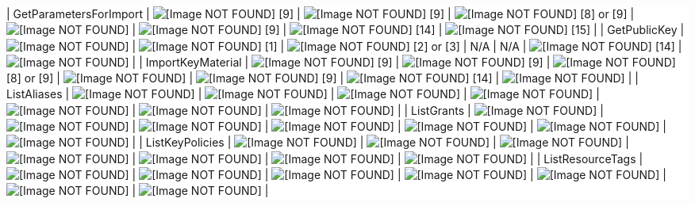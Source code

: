 | GetParametersForImport |  ![\[Image NOT FOUND\]](http://docs.aws.amazon.com/kms/latest/developerguide/images/icon-question-mark.png) \[9\]  |  ![\[Image NOT FOUND\]](http://docs.aws.amazon.com/kms/latest/developerguide/images/icon-question-mark.png) \[9\]  |  ![\[Image NOT FOUND\]](http://docs.aws.amazon.com/kms/latest/developerguide/images/icon-disabled-pending-deletion.png) \[8\] or \[9\]  | ![\[Image NOT FOUND\]](http://docs.aws.amazon.com/kms/latest/developerguide/images/icon-successful.png) |  ![\[Image NOT FOUND\]](http://docs.aws.amazon.com/kms/latest/developerguide/images/icon-disabled-pending-deletion.png) \[9\]  |  ![\[Image NOT FOUND\]](http://docs.aws.amazon.com/kms/latest/developerguide/images/icon-disabled-pending-deletion.png) \[14\]  |  ![\[Image NOT FOUND\]](http://docs.aws.amazon.com/kms/latest/developerguide/images/icon-disabled-pending-deletion.png) \[15\]  | 
| GetPublicKey | ![\[Image NOT FOUND\]](http://docs.aws.amazon.com/kms/latest/developerguide/images/icon-successful.png) |  ![\[Image NOT FOUND\]](http://docs.aws.amazon.com/kms/latest/developerguide/images/icon-disabled-pending-deletion.png) \[1\]  |  ![\[Image NOT FOUND\]](http://docs.aws.amazon.com/kms/latest/developerguide/images/icon-disabled-pending-deletion.png) \[2\] or \[3\]  | N/A | N/A |  ![\[Image NOT FOUND\]](http://docs.aws.amazon.com/kms/latest/developerguide/images/icon-disabled-pending-deletion.png) \[14\]  | ![\[Image NOT FOUND\]](http://docs.aws.amazon.com/kms/latest/developerguide/images/icon-successful.png)  | 
| ImportKeyMaterial |  ![\[Image NOT FOUND\]](http://docs.aws.amazon.com/kms/latest/developerguide/images/icon-question-mark.png) \[9\]  |  ![\[Image NOT FOUND\]](http://docs.aws.amazon.com/kms/latest/developerguide/images/icon-question-mark.png) \[9\]  |  ![\[Image NOT FOUND\]](http://docs.aws.amazon.com/kms/latest/developerguide/images/icon-disabled-pending-deletion.png) \[8\] or \[9\]  | ![\[Image NOT FOUND\]](http://docs.aws.amazon.com/kms/latest/developerguide/images/icon-successful.png) |  ![\[Image NOT FOUND\]](http://docs.aws.amazon.com/kms/latest/developerguide/images/icon-disabled-pending-deletion.png) \[9\]  |  ![\[Image NOT FOUND\]](http://docs.aws.amazon.com/kms/latest/developerguide/images/icon-disabled-pending-deletion.png) \[14\]  | ![\[Image NOT FOUND\]](http://docs.aws.amazon.com/kms/latest/developerguide/images/icon-successful.png)  | 
| ListAliases | ![\[Image NOT FOUND\]](http://docs.aws.amazon.com/kms/latest/developerguide/images/icon-successful.png) | ![\[Image NOT FOUND\]](http://docs.aws.amazon.com/kms/latest/developerguide/images/icon-successful.png) | ![\[Image NOT FOUND\]](http://docs.aws.amazon.com/kms/latest/developerguide/images/icon-successful.png) | ![\[Image NOT FOUND\]](http://docs.aws.amazon.com/kms/latest/developerguide/images/icon-successful.png) | ![\[Image NOT FOUND\]](http://docs.aws.amazon.com/kms/latest/developerguide/images/icon-successful.png) | ![\[Image NOT FOUND\]](http://docs.aws.amazon.com/kms/latest/developerguide/images/icon-successful.png) | ![\[Image NOT FOUND\]](http://docs.aws.amazon.com/kms/latest/developerguide/images/icon-successful.png)  | 
| ListGrants | ![\[Image NOT FOUND\]](http://docs.aws.amazon.com/kms/latest/developerguide/images/icon-successful.png) | ![\[Image NOT FOUND\]](http://docs.aws.amazon.com/kms/latest/developerguide/images/icon-successful.png) | ![\[Image NOT FOUND\]](http://docs.aws.amazon.com/kms/latest/developerguide/images/icon-successful.png) | ![\[Image NOT FOUND\]](http://docs.aws.amazon.com/kms/latest/developerguide/images/icon-successful.png) | ![\[Image NOT FOUND\]](http://docs.aws.amazon.com/kms/latest/developerguide/images/icon-successful.png) | ![\[Image NOT FOUND\]](http://docs.aws.amazon.com/kms/latest/developerguide/images/icon-successful.png) | ![\[Image NOT FOUND\]](http://docs.aws.amazon.com/kms/latest/developerguide/images/icon-successful.png)  | 
| ListKeyPolicies | ![\[Image NOT FOUND\]](http://docs.aws.amazon.com/kms/latest/developerguide/images/icon-successful.png) | ![\[Image NOT FOUND\]](http://docs.aws.amazon.com/kms/latest/developerguide/images/icon-successful.png) | ![\[Image NOT FOUND\]](http://docs.aws.amazon.com/kms/latest/developerguide/images/icon-successful.png) | ![\[Image NOT FOUND\]](http://docs.aws.amazon.com/kms/latest/developerguide/images/icon-successful.png) | ![\[Image NOT FOUND\]](http://docs.aws.amazon.com/kms/latest/developerguide/images/icon-successful.png) | ![\[Image NOT FOUND\]](http://docs.aws.amazon.com/kms/latest/developerguide/images/icon-successful.png) | ![\[Image NOT FOUND\]](http://docs.aws.amazon.com/kms/latest/developerguide/images/icon-successful.png)  | 
| ListResourceTags | ![\[Image NOT FOUND\]](http://docs.aws.amazon.com/kms/latest/developerguide/images/icon-successful.png) | ![\[Image NOT FOUND\]](http://docs.aws.amazon.com/kms/latest/developerguide/images/icon-successful.png) | ![\[Image NOT FOUND\]](http://docs.aws.amazon.com/kms/latest/developerguide/images/icon-successful.png) | ![\[Image NOT FOUND\]](http://docs.aws.amazon.com/kms/latest/developerguide/images/icon-successful.png) | ![\[Image NOT FOUND\]](http://docs.aws.amazon.com/kms/latest/developerguide/images/icon-successful.png) | ![\[Image NOT FOUND\]](http://docs.aws.amazon.com/kms/latest/developerguide/images/icon-successful.png)  | ![\[Image NOT FOUND\]](http://docs.aws.amazon.com/kms/latest/developerguide/images/icon-successful.png)  | 
